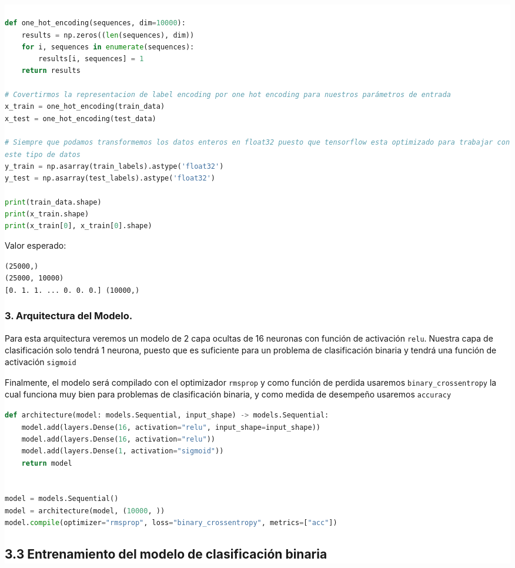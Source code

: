 ```python

def one_hot_encoding(sequences, dim=10000):
    results = np.zeros((len(sequences), dim))
    for i, sequences in enumerate(sequences):
        results[i, sequences] = 1
    return results

# Covertirmos la representacion de label encoding por one hot encoding para nuestros parámetros de entrada
x_train = one_hot_encoding(train_data)
x_test = one_hot_encoding(test_data)

# Siempre que podamos transformemos los datos enteros en float32 puesto que tensorflow esta optimizado para trabajar con este tipo de datos
y_train = np.asarray(train_labels).astype('float32')
y_test = np.asarray(test_labels).astype('float32')

print(train_data.shape)
print(x_train.shape)
print(x_train[0], x_train[0].shape)
```
Valor esperado:
```commandline
(25000,)
(25000, 10000)
[0. 1. 1. ... 0. 0. 0.] (10000,)
```

### 3. Arquitectura del Modelo.

Para esta arquitectura veremos un modelo de 2 capa ocultas de 16 neuronas con función de activación `relu`. Nuestra capa de clasificación
solo tendrá 1 neurona, puesto que es suficiente para un problema de clasificación binaria y tendrá una función de activación `sigmoid`

Finalmente, el modelo será compilado con el optimizador `rmsprop` y como función de perdida usaremos `binary_crossentropy` la cual funciona
muy bien para problemas de clasificación binaria, y como medida de desempeño usaremos `accuracy`

```python
def architecture(model: models.Sequential, input_shape) -> models.Sequential:
    model.add(layers.Dense(16, activation="relu", input_shape=input_shape))
    model.add(layers.Dense(16, activation="relu"))
    model.add(layers.Dense(1, activation="sigmoid"))
    return model


model = models.Sequential()
model = architecture(model, (10000, ))
model.compile(optimizer="rmsprop", loss="binary_crossentropy", metrics=["acc"])
```

## 3.3 Entrenamiento del modelo de clasificación binaria
